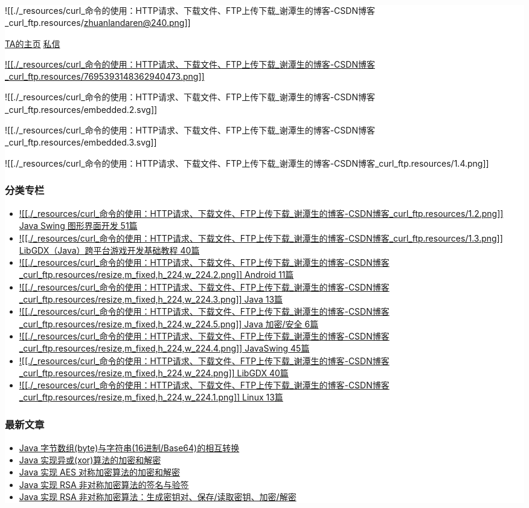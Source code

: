 ![[./_resources/curl_命令的使用：HTTP请求、下载文件、FTP上传下载_谢潭生的博客-CSDN博客_curl_ftp.resources/zhuanlandaren@240.png]]

[TA的主页](https://me.csdn.net/xietansheng)
[私信](https://im.csdn.net/im/main.html?userName=xietansheng)

  

[![[./_resources/curl_命令的使用：HTTP请求、下载文件、FTP上传下载_谢潭生的博客-CSDN博客_curl_ftp.resources/7695393148362940473.png]]](https://www.googleadservices.com/pagead/aclk?sa=L&ai=Clc2GfMcjX_7SGsub-gPBy7CYBtXhhb1e29iHvbkLjIuFngsQASC3yJQCYJ250IGQBaAB3orD_gPIAQKpAruZz8wn8bM-qAMByAPJBKoE6wFP0DfAIz_5bnjdXHXC3Jw9bmNLsObrWjJw4rae29MB5IS8b6eM7QHKs7pJdYwRZzPfEUPvzn0TR_ouP-rZwH-FRhJkJdbUYvb3ztErh14q76sSh5Wvt4L1wwA6ilk-ALJWQ5rv0P_ltyGa43NvxDoT-o-F1Qyipzorij8R1HOZLQx0IabPHu9G65Db0k08-hcc0uLBV5RJNZslb3Xs6QfHAiKouHUoROgaI3NpZjR0j2Tw81S3KHjUkMoUjS7b7c2MvjII-ez30OvDKK8-m7VB8V1eA0NP5TgYl4wzUbSnrKnOu7O_Los2o5srwASh-4C9gwOQBgGgBgKAB4r1vAGIBwGQBwKoB47OG6gH1ckbqAeT2BuoB7oGqAfw2RuoB_LZG6gHpr4bqAfs1RuoB_PRG6gH7NUbqAeW2BuoB8LaG9gHAdIIBggAEAIYGrEJEgHLVEbUc9SACgGYCwHICwHYEwI&ae=1&num=1&cid=CAMSeQClSFh3HFCbSjlDkafrU1AB70fbNdNZMq9mGskfKCffUGGc18cSg7BNFCO_XCiv-A09WYEdZL_5rVj7XsvuwCN94I-RV4PLczxek2-Z_pZJ2Z0OhiNRxwqbS2p3rBBE9_eUxvfqcGIP1PLBSljt64xS2Q4q484SnzA&sig=AOD64_3O1nj0bhc7CAh5_dln9R2fHsW5mQ&client=ca-pub-1076724771190722&nb=17&adurl=https://vaadin.com%3Fcampaignid%3D9896184693%26adgroupid%3D104012463521%26adid%3D431886319904%26utm_term%3D%26utm_campaign%3DDesigner%26utm_source%3Dadwords%26utm_medium%3Dppc%26hsa_net%3Dadwords%26hsa_tgt%3Daud-319540022151%26hsa_ad%3D431886319904%26hsa_acc%3D7040932438%26hsa_grp%3D104012463521%26hsa_mt%3D%26hsa_cam%3D9896184693%26hsa_kw%3D%26hsa_ver%3D3%26hsa_src%3Dd%26gclid%3DCj0KCQjwgo_5BRDuARIsADDEntQ_DoOINoRkZoG6ORKhcRgNgT5hWsysy5TS6Pjim_lHmas4N_R0sUUaAv0nEALw_wcB)

![[./_resources/curl_命令的使用：HTTP请求、下载文件、FTP上传下载_谢潭生的博客-CSDN博客_curl_ftp.resources/embedded.2.svg]]

![[./_resources/curl_命令的使用：HTTP请求、下载文件、FTP上传下载_谢潭生的博客-CSDN博客_curl_ftp.resources/embedded.3.svg]]

![[./_resources/curl_命令的使用：HTTP请求、下载文件、FTP上传下载_谢潭生的博客-CSDN博客_curl_ftp.resources/1.4.png]]

### 分类专栏

*    [![[./_resources/curl_命令的使用：HTTP请求、下载文件、FTP上传下载_谢潭生的博客-CSDN博客_curl_ftp.resources/1.2.png]] Java Swing 图形界面开发  51篇](https://blog.csdn.net/xietansheng/category_9269066.html) 
*    [![[./_resources/curl_命令的使用：HTTP请求、下载文件、FTP上传下载_谢潭生的博客-CSDN博客_curl_ftp.resources/1.3.png]] LibGDX（Java）跨平台游戏开发基础教程  40篇](https://blog.csdn.net/xietansheng/category_9264891.html) 
*    [![[./_resources/curl_命令的使用：HTTP请求、下载文件、FTP上传下载_谢潭生的博客-CSDN博客_curl_ftp.resources/resize,m_fixed,h_224,w_224.2.png]] Android  11篇](https://blog.csdn.net/xietansheng/category_5723731.html) 
*    [![[./_resources/curl_命令的使用：HTTP请求、下载文件、FTP上传下载_谢潭生的博客-CSDN博客_curl_ftp.resources/resize,m_fixed,h_224,w_224.3.png]] Java  13篇](https://blog.csdn.net/xietansheng/category_1921575.html) 
*    [![[./_resources/curl_命令的使用：HTTP请求、下载文件、FTP上传下载_谢潭生的博客-CSDN博客_curl_ftp.resources/resize,m_fixed,h_224,w_224.5.png]] Java 加密/安全  6篇](https://blog.csdn.net/xietansheng/category_8749257.html) 
*    [![[./_resources/curl_命令的使用：HTTP请求、下载文件、FTP上传下载_谢潭生的博客-CSDN博客_curl_ftp.resources/resize,m_fixed,h_224,w_224.4.png]] JavaSwing  45篇](https://blog.csdn.net/xietansheng/category_6946301.html) 
*    [![[./_resources/curl_命令的使用：HTTP请求、下载文件、FTP上传下载_谢潭生的博客-CSDN博客_curl_ftp.resources/resize,m_fixed,h_224,w_224.png]] LibGDX  40篇](https://blog.csdn.net/xietansheng/category_5815099.html) 
*    [![[./_resources/curl_命令的使用：HTTP请求、下载文件、FTP上传下载_谢潭生的博客-CSDN博客_curl_ftp.resources/resize,m_fixed,h_224,w_224.1.png]] Linux  13篇](https://blog.csdn.net/xietansheng/category_7486890.html) 

### 最新文章

*   [Java 字节数组(byte)与字符串(16进制/Base64)的相互转换](https://blog.csdn.net/xietansheng/article/details/88421655)
*   [Java 实现异或(xor)算法的加密和解密](https://blog.csdn.net/xietansheng/article/details/88420949)
*   [Java 实现 AES 对称加密算法的加密和解密](https://blog.csdn.net/xietansheng/article/details/88389515)
*   [Java 实现 RSA 非对称加密算法的签名与验签](https://blog.csdn.net/xietansheng/article/details/88368326)
*   [Java 实现 RSA 非对称加密算法：生成密钥对、保存/读取密钥、加密/解密](https://blog.csdn.net/xietansheng/article/details/88082266)
